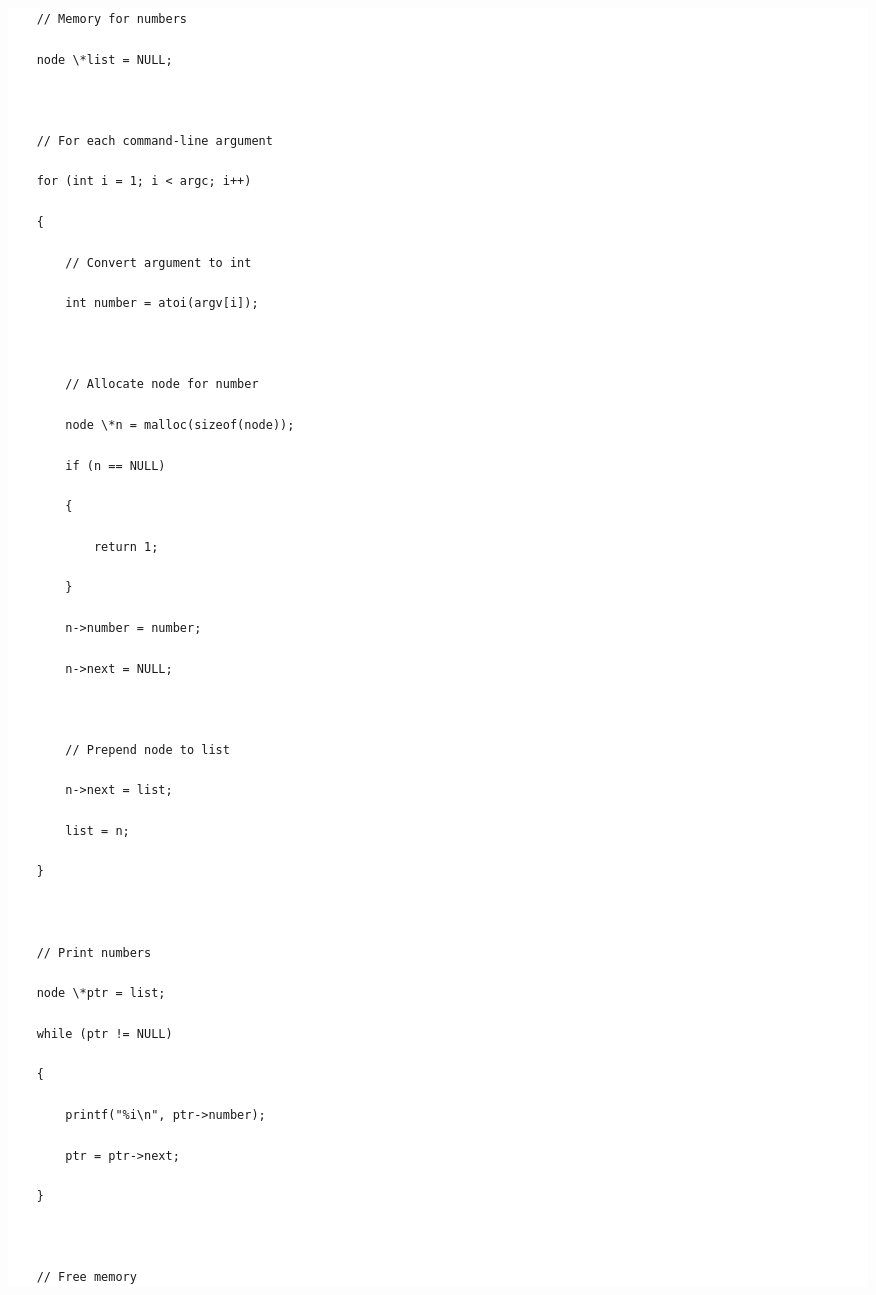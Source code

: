 ```
    // Memory for numbers

    node \*list = NULL;



    // For each command-line argument

    for (int i = 1; i < argc; i++)

    {

        // Convert argument to int

        int number = atoi(argv[i]);



        // Allocate node for number

        node \*n = malloc(sizeof(node));

        if (n == NULL)

        {

            return 1;

        }

        n->number = number;

        n->next = NULL;



        // Prepend node to list

        n->next = list;

        list = n;

    }



    // Print numbers

    node \*ptr = list;

    while (ptr != NULL)

    {

        printf("%i\n", ptr->number);

        ptr = ptr->next;

    }



    // Free memory
```